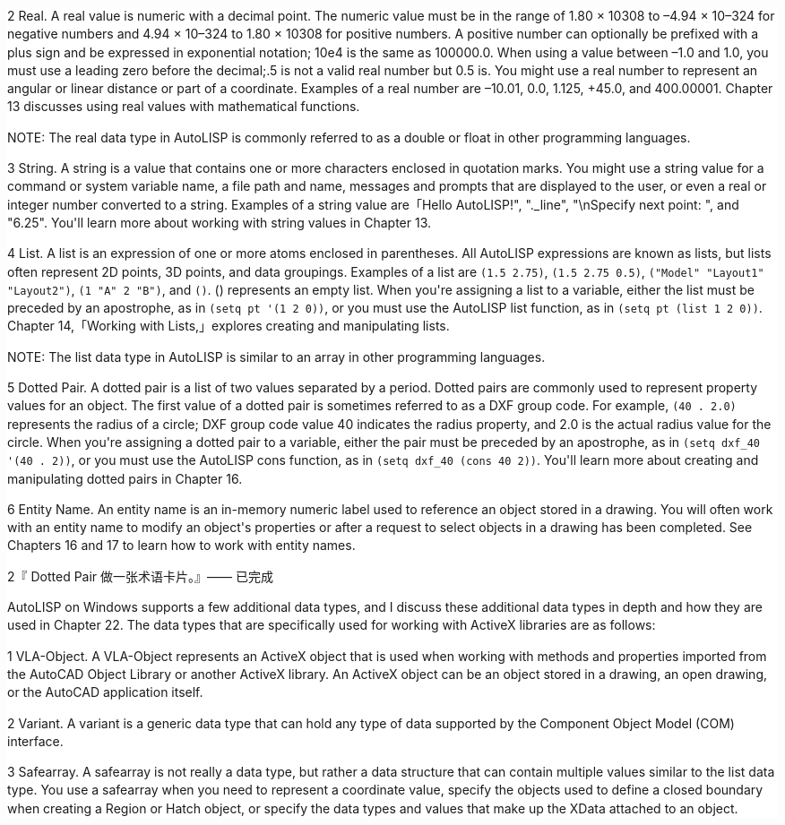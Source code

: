 2 Real. A real value is numeric with a decimal point. The numeric value must be in the range of 1.80 × 10308 to –4.94 × 10–324 for negative numbers and 4.94 × 10–324 to 1.80 × 10308 for positive numbers. A positive number can optionally be prefixed with a plus sign and be expressed in exponential notation; 10e4 is the same as 100000.0. When using a value between –1.0 and 1.0, you must use a leading zero before the decimal;.5 is not a valid real number but 0.5 is. You might use a real number to represent an angular or linear distance or part of a coordinate. Examples of a real number are –10.01, 0.0, 1.125, +45.0, and 400.00001. Chapter 13 discusses using real values with mathematical functions.

NOTE: The real data type in AutoLISP is commonly referred to as a double or float in other programming languages.

3 String. A string is a value that contains one or more characters enclosed in quotation marks. You might use a string value for a command or system variable name, a file path and name, messages and prompts that are displayed to the user, or even a real or integer number converted to a string. Examples of a string value are「Hello AutoLISP!", "._line", "\nSpecify next point: ", and "6.25". You'll learn more about working with string values in Chapter 13.

4 List. A list is an expression of one or more atoms enclosed in parentheses. All AutoLISP expressions are known as lists, but lists often represent 2D points, 3D points, and data groupings. Examples of a list are `(1.5 2.75)`, `(1.5 2.75 0.5)`, `("Model" "Layout1" "Layout2")`, `(1 "A" 2 "B")`, and `()`. () represents an empty list. When you're assigning a list to a variable, either the list must be preceded by an apostrophe, as in `(setq pt '(1 2 0))`, or you must use the AutoLISP list function, as in `(setq pt (list 1 2 0))`. Chapter 14,「Working with Lists,」explores creating and manipulating lists.

NOTE: The list data type in AutoLISP is similar to an array in other programming languages.

5 Dotted Pair. A dotted pair is a list of two values separated by a period. Dotted pairs are commonly used to represent property values for an object. The first value of a dotted pair is sometimes referred to as a DXF group code. For example, `(40 . 2.0)` represents the radius of a circle; DXF group code value 40 indicates the radius property, and 2.0 is the actual radius value for the circle. When you're assigning a dotted pair to a variable, either the pair must be preceded by an apostrophe, as in `(setq dxf_40 '(40 . 2))`, or you must use the AutoLISP cons function, as in `(setq dxf_40 (cons 40 2))`. You'll learn more about creating and manipulating dotted pairs in Chapter 16.

6 Entity Name. An entity name is an in-memory numeric label used to reference an object stored in a drawing. You will often work with an entity name to modify an object's properties or after a request to select objects in a drawing has been completed. See Chapters 16 and 17 to learn how to work with entity names.

2『 Dotted Pair 做一张术语卡片。』—— 已完成

AutoLISP on Windows supports a few additional data types, and I discuss these additional data types in depth and how they are used in Chapter 22. The data types that are specifically used for working with ActiveX libraries are as follows:

1  VLA-Object. A VLA-Object represents an ActiveX object that is used when working with methods and properties imported from the AutoCAD Object Library or another ActiveX library. An ActiveX object can be an object stored in a drawing, an open drawing, or the AutoCAD application itself.

2 Variant. A variant is a generic data type that can hold any type of data supported by the Component Object Model (COM) interface.

3 Safearray. A safearray is not really a data type, but rather a data structure that can contain multiple values similar to the list data type. You use a safearray when you need to represent a coordinate value, specify the objects used to define a closed boundary when creating a Region or Hatch object, or specify the data types and values that make up the XData attached to an object.
